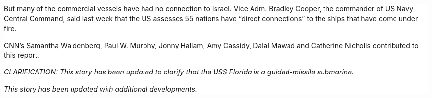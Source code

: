 But many of the commercial vessels have had no connection to Israel. Vice Adm. Bradley Cooper, the commander of US Navy Central Command, said last week that the US assesses 55 nations have “direct connections” to the ships that have come under fire.

CNN’s Samantha Waldenberg, Paul W. Murphy, Jonny Hallam, Amy Cassidy, Dalal Mawad and Catherine Nicholls contributed to this report.

_CLARIFICATION: This story has been updated to clarify that the USS Florida is a guided-missile submarine._

_This story has been updated with additional developments._
